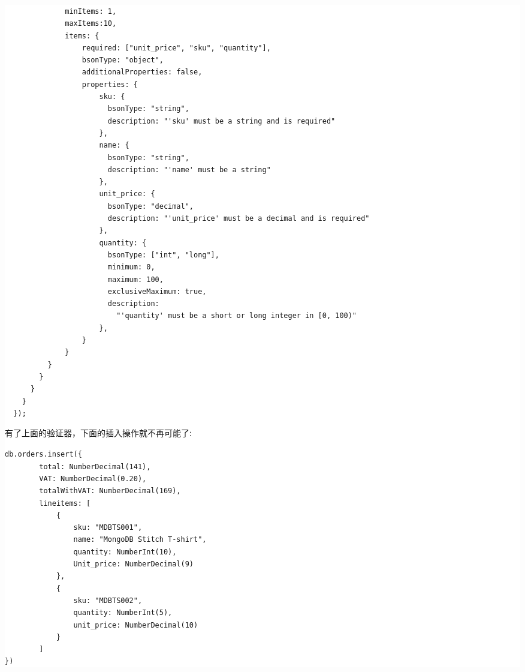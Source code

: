 ```
              minItems: 1,
              maxItems:10,
              items: {
                  required: ["unit_price", "sku", "quantity"],
                  bsonType: "object",
                  additionalProperties: false,
                  properties: {
                      sku: {
                        bsonType: "string",
                        description: "'sku' must be a string and is required"
                      },
                      name: {
                        bsonType: "string",
                        description: "'name' must be a string"
                      },
                      unit_price: {
                        bsonType: "decimal",
                        description: "'unit_price' must be a decimal and is required"
                      },
                      quantity: {
                        bsonType: ["int", "long"],
                        minimum: 0,
                        maximum: 100,
                        exclusiveMaximum: true,
                        description:
                          "'quantity' must be a short or long integer in [0, 100)"
                      },
                  }                    
              }
          }
        }
      }
    }
  }); 
```

有了上面的验证器，下面的插入操作就不再可能了:

```
db.orders.insert({
        total: NumberDecimal(141),
        VAT: NumberDecimal(0.20),
        totalWithVAT: NumberDecimal(169),
        lineitems: [
            {
                sku: "MDBTS001",
                name: "MongoDB Stitch T-shirt",
                quantity: NumberInt(10),
                Unit_price: NumberDecimal(9)
            },
            {
                sku: "MDBTS002",
                quantity: NumberInt(5),
                unit_price: NumberDecimal(10)
            }
        ]
}) 
```

